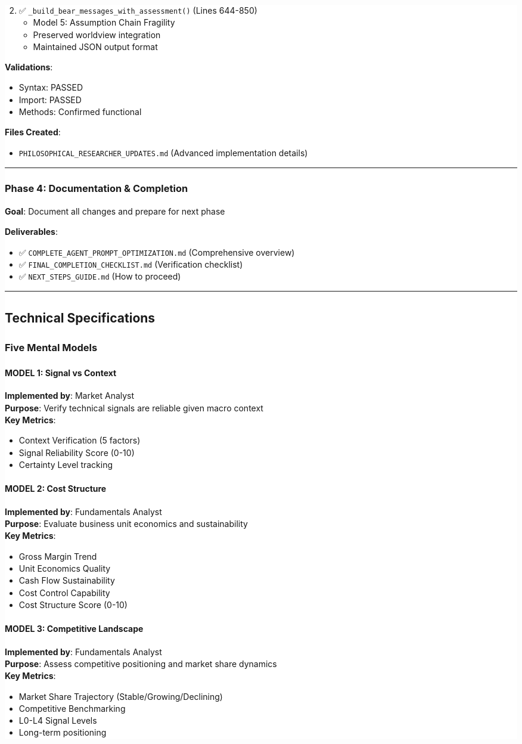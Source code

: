 2. ✅ `_build_bear_messages_with_assessment()` (Lines 644-850)
   - Model 5: Assumption Chain Fragility
   - Preserved worldview integration
   - Maintained JSON output format

**Validations**:
- Syntax: PASSED
- Import: PASSED
- Methods: Confirmed functional

**Files Created**:
- `PHILOSOPHICAL_RESEARCHER_UPDATES.md` (Advanced implementation details)

---

### Phase 4: Documentation & Completion
**Goal**: Document all changes and prepare for next phase

**Deliverables**:
- ✅ `COMPLETE_AGENT_PROMPT_OPTIMIZATION.md` (Comprehensive overview)
- ✅ `FINAL_COMPLETION_CHECKLIST.md` (Verification checklist)
- ✅ `NEXT_STEPS_GUIDE.md` (How to proceed)

---

## Technical Specifications

### Five Mental Models

#### MODEL 1: Signal vs Context
**Implemented by**: Market Analyst  
**Purpose**: Verify technical signals are reliable given macro context  
**Key Metrics**:
- Context Verification (5 factors)
- Signal Reliability Score (0-10)
- Certainty Level tracking

#### MODEL 2: Cost Structure
**Implemented by**: Fundamentals Analyst  
**Purpose**: Evaluate business unit economics and sustainability  
**Key Metrics**:
- Gross Margin Trend
- Unit Economics Quality
- Cash Flow Sustainability
- Cost Control Capability
- Cost Structure Score (0-10)

#### MODEL 3: Competitive Landscape
**Implemented by**: Fundamentals Analyst  
**Purpose**: Assess competitive positioning and market share dynamics  
**Key Metrics**:
- Market Share Trajectory (Stable/Growing/Declining)
- Competitive Benchmarking
- L0-L4 Signal Levels
- Long-term positioning
